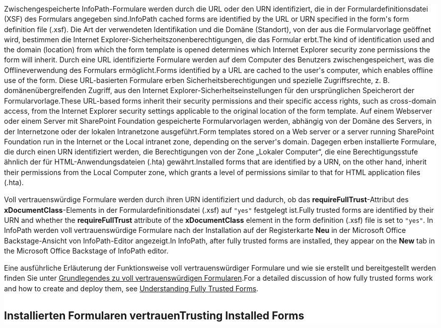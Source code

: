 <span data-ttu-id="b6c4d-126">Zwischengespeicherte InfoPath-Formulare werden durch die URL oder den URN identifiziert, die in der Formulardefinitionsdatei (XSF) des Formulars angegeben sind.</span><span class="sxs-lookup"><span data-stu-id="b6c4d-126">InfoPath cached forms are identified by the URL or URN specified in the form's form definition file (.xsf).</span></span> <span data-ttu-id="b6c4d-127">Die Art der verwendeten Identifikation und die Domäne (Standort), von der aus die Formularvorlage geöffnet wird, bestimmen die Internet Explorer-Sicherheitszonenberechtigungen, die das Formular erbt.</span><span class="sxs-lookup"><span data-stu-id="b6c4d-127">The kind of identification used and the domain (location) from which the form template is opened determines which Internet Explorer security zone permissions the form will inherit.</span></span> <span data-ttu-id="b6c4d-128">Durch eine URL identifizierte Formulare werden auf dem Computer des Benutzers zwischengespeichert, was die Offlineverwendung des Formulars ermöglicht.</span><span class="sxs-lookup"><span data-stu-id="b6c4d-128">Forms identified by a URL are cached to the user's computer, which enables offline use of the form.</span></span> <span data-ttu-id="b6c4d-129">Diese URL-basierten Formulare erben Sicherheitsberechtigungen und spezielle Zugriffsrechte, z. B. domänenübergreifenden Zugriff, aus den Internet Explorer-Sicherheitseinstellungen für den ursprünglichen Speicherort der Formularvorlage.</span><span class="sxs-lookup"><span data-stu-id="b6c4d-129">These URL-based forms inherit their security permissions and their specific access rights, such as cross-domain access, from the Internet Explorer security settings applicable to the original location of the form template.</span></span> <span data-ttu-id="b6c4d-130">Auf einem Webserver oder einem Server mit SharePoint Foundation gespeicherte Formularvorlagen werden, abhängig von der Domäne des Servers, in der Internetzone oder der lokalen Intranetzone ausgeführt.</span><span class="sxs-lookup"><span data-stu-id="b6c4d-130">Form templates stored on a Web server or a server running SharePoint Foundation run in the Internet or the Local intranet zone, depending on the server's domain.</span></span> <span data-ttu-id="b6c4d-131">Dagegen erben installierte Formulare, die durch einen URN identifiziert werden, die Berechtigungen von der Zone „Lokaler Computer“, die eine Berechtigungsstufe ähnlich der für HTML-Anwendungsdateien (.hta) gewährt.</span><span class="sxs-lookup"><span data-stu-id="b6c4d-131">Installed forms that are identified by a URN, on the other hand, inherit their permissions from the Local Computer zone, which grants a level of permissions similar to that for HTML application files (.hta).</span></span>
  
<span data-ttu-id="b6c4d-132">Voll vertrauenswürdige Formulare werden durch ihren URN identifiziert und dadurch, ob das **requireFullTrust**-Attribut des **xDocumentClass**-Elements in der Formulardefinitionsdatei (.xsf) auf `"yes"` festgelegt ist.</span><span class="sxs-lookup"><span data-stu-id="b6c4d-132">Fully trusted forms are identified by their URN and whether the **requireFullTrust** attribute of the **xDocumentClass** element in the form definition (.xsf) file is set to  `"yes"`.</span></span> <span data-ttu-id="b6c4d-133">In InfoPath werden voll vertrauenswürdige Formulare nach der Installation auf der Registerkarte **Neu** in der Microsoft Office Backstage-Ansicht von InfoPath-Editor angezeigt.</span><span class="sxs-lookup"><span data-stu-id="b6c4d-133">In InfoPath, after fully trusted forms are installed, they appear on the **New** tab in the Microsoft Office Backstage of InfoPath editor.</span></span> 
  
<span data-ttu-id="b6c4d-134">Eine ausführliche Erläuterung der Funktionsweise voll vertrauenswürdiger Formulare und wie sie erstellt und bereitgestellt werden finden Sie unter [Grundlegendes zu voll vertrauenswürdigen Formularen](understanding-fully-trusted-forms.md).</span><span class="sxs-lookup"><span data-stu-id="b6c4d-134">For a detailed discussion of how fully trusted forms work and how to create and deploy them, see [Understanding Fully Trusted Forms](understanding-fully-trusted-forms.md).</span></span>
  
## <a name="trusting-installed-forms"></a><span data-ttu-id="b6c4d-135">Installierten Formularen vertrauen</span><span class="sxs-lookup"><span data-stu-id="b6c4d-135">Trusting Installed Forms</span></span>
